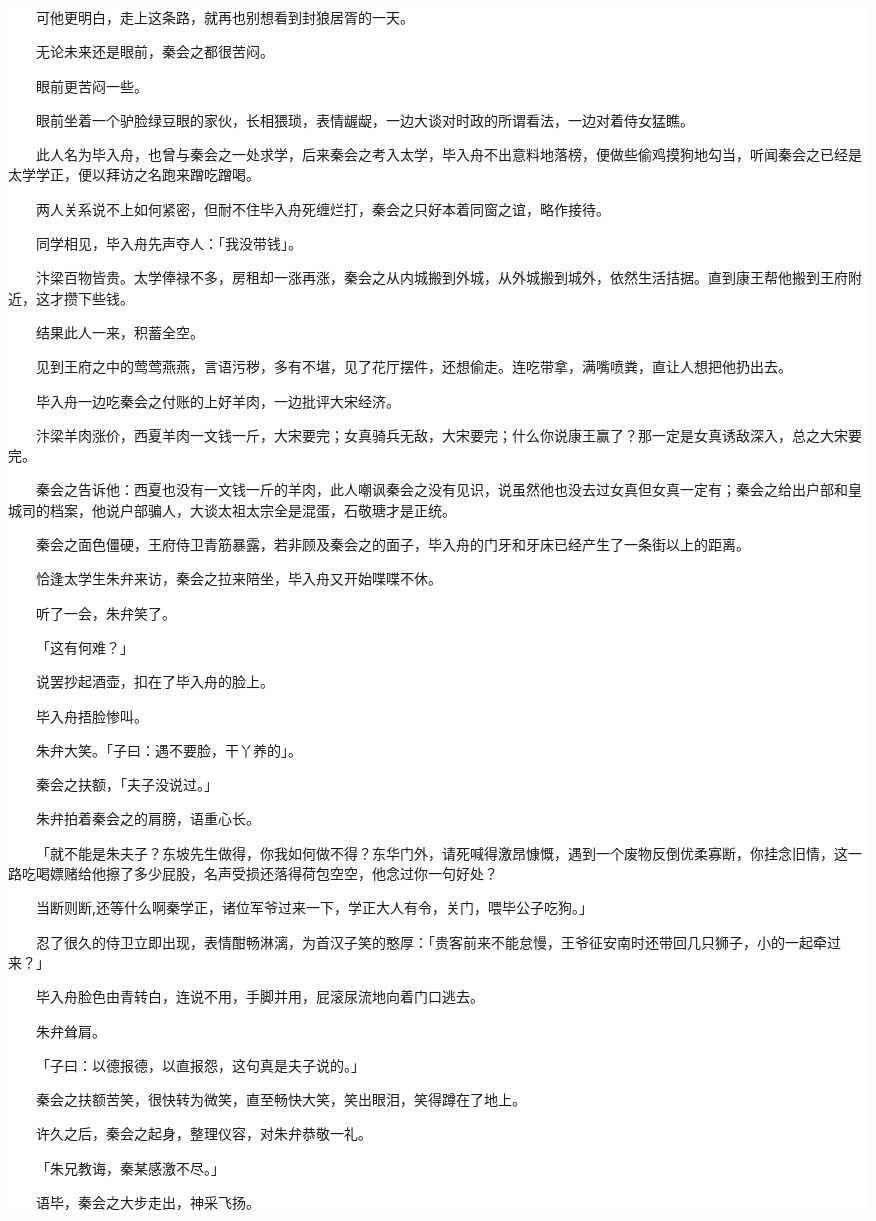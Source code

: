 &emsp;&emsp;可他更明白，走上这条路，就再也别想看到封狼居胥的一天。  
  
&emsp;&emsp;无论未来还是眼前，秦会之都很苦闷。  
  
&emsp;&emsp;眼前更苦闷一些。  
  
&emsp;&emsp;眼前坐着一个驴脸绿豆眼的家伙，长相猥琐，表情龌龊，一边大谈对时政的所谓看法，一边对着侍女猛瞧。  
  
&emsp;&emsp;此人名为毕入舟，也曾与秦会之一处求学，后来秦会之考入太学，毕入舟不出意料地落榜，便做些偷鸡摸狗地勾当，听闻秦会之已经是太学学正，便以拜访之名跑来蹭吃蹭喝。  
  
&emsp;&emsp;两人关系说不上如何紧密，但耐不住毕入舟死缠烂打，秦会之只好本着同窗之谊，略作接待。  
  
&emsp;&emsp;同学相见，毕入舟先声夺人：「我没带钱」。  
  
&emsp;&emsp;汴梁百物皆贵。太学俸禄不多，房租却一涨再涨，秦会之从内城搬到外城，从外城搬到城外，依然生活拮据。直到康王帮他搬到王府附近，这才攒下些钱。  
  
&emsp;&emsp;结果此人一来，积蓄全空。  
  
&emsp;&emsp;见到王府之中的莺莺燕燕，言语污秽，多有不堪，见了花厅摆件，还想偷走。连吃带拿，满嘴喷粪，直让人想把他扔出去。  
  
&emsp;&emsp;毕入舟一边吃秦会之付账的上好羊肉，一边批评大宋经济。  
  
&emsp;&emsp;汴梁羊肉涨价，西夏羊肉一文钱一斤，大宋要完；女真骑兵无敌，大宋要完；什么你说康王赢了？那一定是女真诱敌深入，总之大宋要完。  
  
&emsp;&emsp;秦会之告诉他：西夏也没有一文钱一斤的羊肉，此人嘲讽秦会之没有见识，说虽然他也没去过女真但女真一定有；秦会之给出户部和皇城司的档案，他说户部骗人，大谈太祖太宗全是混蛋，石敬瑭才是正统。  
  
&emsp;&emsp;秦会之面色僵硬，王府侍卫青筋暴露，若非顾及秦会之的面子，毕入舟的门牙和牙床已经产生了一条街以上的距离。  
  
&emsp;&emsp;恰逢太学生朱弁来访，秦会之拉来陪坐，毕入舟又开始喋喋不休。  
  
&emsp;&emsp;听了一会，朱弁笑了。  
  
&emsp;&emsp;「这有何难？」  
  
&emsp;&emsp;说罢抄起酒壶，扣在了毕入舟的脸上。  
  
&emsp;&emsp;毕入舟捂脸惨叫。  
  
&emsp;&emsp;朱弁大笑。「子曰：遇不要脸，干丫养的」。  
  
&emsp;&emsp;秦会之扶额，「夫子没说过。」  
  
&emsp;&emsp;朱弁拍着秦会之的肩膀，语重心长。  
  
&emsp;&emsp;「就不能是朱夫子？东坡先生做得，你我如何做不得？东华门外，请死喊得激昂慷慨，遇到一个废物反倒优柔寡断，你挂念旧情，这一路吃喝嫖赌给他擦了多少屁股，名声受损还落得荷包空空，他念过你一句好处？  
  
&emsp;&emsp;当断则断,还等什么啊秦学正，诸位军爷过来一下，学正大人有令，关门，喂毕公子吃狗。」  
  
&emsp;&emsp;忍了很久的侍卫立即出现，表情酣畅淋漓，为首汉子笑的憨厚：「贵客前来不能怠慢，王爷征安南时还带回几只狮子，小的一起牵过来？」  
  
&emsp;&emsp;毕入舟脸色由青转白，连说不用，手脚并用，屁滚尿流地向着门口逃去。  
  
&emsp;&emsp;朱弁耸肩。  
  
&emsp;&emsp;「子曰：以德报德，以直报怨，这句真是夫子说的。」  
  
&emsp;&emsp;秦会之扶额苦笑，很快转为微笑，直至畅快大笑，笑出眼泪，笑得蹲在了地上。  
  
&emsp;&emsp;许久之后，秦会之起身，整理仪容，对朱弁恭敬一礼。  
  
&emsp;&emsp;「朱兄教诲，秦某感激不尽。」  
  
&emsp;&emsp;语毕，秦会之大步走出，神采飞扬。  
  